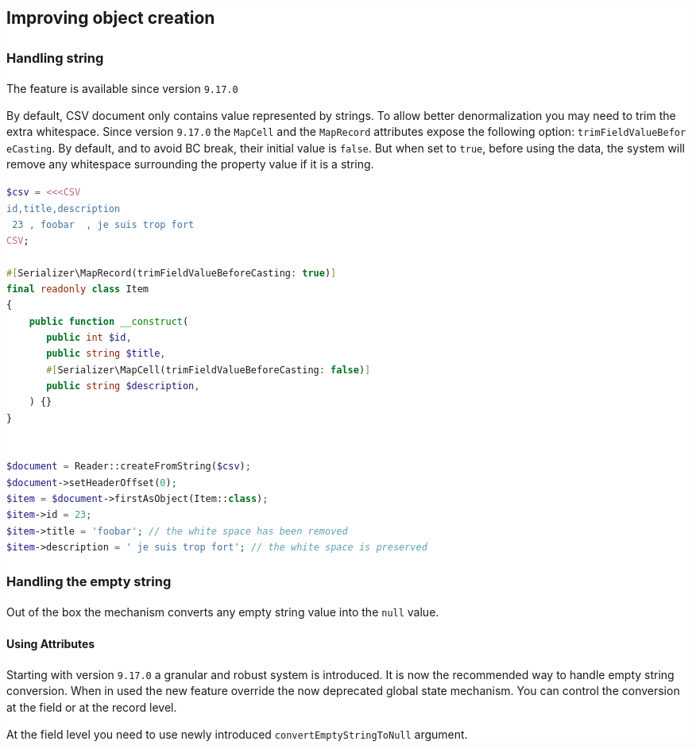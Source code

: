 ## Improving object creation

### Handling string

<p class="message-info">The feature is available since version <code>9.17.0</code></p>

By default, CSV document only contains value represented by strings. To allow better denormalization
you may need to trim the extra whitespace. Since version `9.17.0` the `MapCell` and the `MapRecord`
attributes expose the following option: `trimFieldValueBeforeCasting`.
By default, and to avoid BC break, their initial value is `false`. But when set to `true`, before using
the data, the system will remove any whitespace surrounding the property value if it is a string.

```php
$csv = <<<CSV
id,title,description
 23 , foobar  , je suis trop fort
CSV;

#[Serializer\MapRecord(trimFieldValueBeforeCasting: true)]
final readonly class Item
{
    public function __construct(
       public int $id,
       public string $title,
       #[Serializer\MapCell(trimFieldValueBeforeCasting: false)]
       public string $description,
    ) {}
}


$document = Reader::createFromString($csv);
$document->setHeaderOffset(0);
$item = $document->firstAsObject(Item::class);
$item->id = 23;
$item->title = 'foobar'; // the white space has been removed
$item->description = ' je suis trop fort'; // the white space is preserved
```

### Handling the empty string

Out of the box the mechanism converts any empty string value into the `null` value.

#### Using Attributes

Starting with version `9.17.0` a granular and robust system is introduced. It is now the recommended
way to handle empty string conversion. When in used the new feature override the now deprecated
global state mechanism. You can control the conversion at the field or at the record level.

At the field level you need to use newly introduced `convertEmptyStringToNull` argument.

